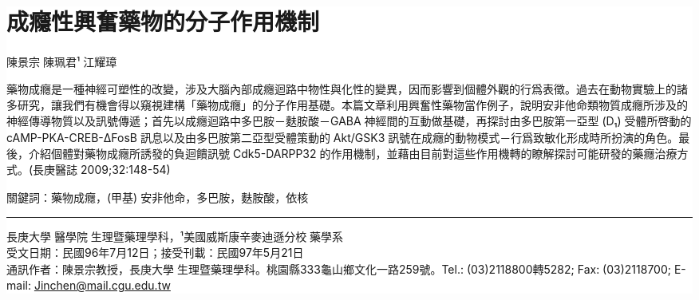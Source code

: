 # 成癮性興奮藥物的分子作用機制

陳景宗 陳珮君¹ 江耀璋

藥物成癮是一種神經可塑性的改變，涉及大腦內部成癮迴路中物性與化性的變異，因而影響到個體外觀的行爲表徵。過去在動物實驗上的諸多研究，讓我們有機會得以窺視建構「藥物成癮」的分子作用基礎。本篇文章利用興奮性藥物當作例子，說明安非他命類物質成癮所涉及的神經傳導物質以及訊號傳遞；首先以成癮迴路中多巴胺－麩胺酸－GABA 神經間的互動做基礎，再探討由多巴胺第一亞型 (D₁) 受體所啓動的 cAMP-PKA-CREB-ΔFosB 訊息以及由多巴胺第二亞型受體策動的 Akt/GSK3 訊號在成癮的動物模式－行爲致敏化形成時所扮演的角色。最後，介紹個體對藥物成癮所誘發的負迴饋訊號 Cdk5-DARPP32 的作用機制，並藉由目前對這些作用機轉的瞭解探討可能研發的藥癮治療方式。(長庚醫誌 2009;32:148-54)

關鍵詞：藥物成癮，(甲基) 安非他命，多巴胺，麩胺酸，依核

---

長庚大學 醫學院 生理暨藥理學科，¹美國威斯康辛麥迪遜分校 藥學系  
受文日期：民國96年7月12日；接受刊載：民國97年5月21日  
通訊作者：陳景宗教授，長庚大學 生理暨藥理學科。桃園縣333龜山鄉文化一路259號。Tel.: (03)2118800轉5282; Fax: (03)2118700; E-mail: Jinchen@mail.cgu.edu.tw
